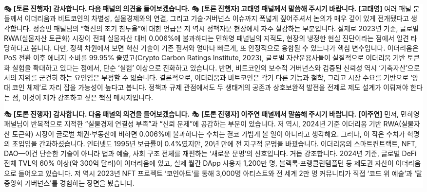 🎭 **[토론 진행자] 감사합니다. 다음 패널의 의견을 들어보겠습니다.**
🎭 **[토론 진행자] 고태영 패널께서 말씀해 주시기 바랍니다.**
**[고태영]** 여러 패널 분들께서 이더리움과 비트코인의 차별성, 실물경제와의 연결, 그리고 기술·거버넌스 이슈까지 폭넓게 짚어주셔서 논의가 매우 깊이 있게 전개됐다고 생각합니다. 정승민 패널님의 “혁신의 초기 침투율”에 대한 언급은 저 역시 정책자문 현장에서 자주 실감하는 부분입니다. 실제로 2023년 기준, 글로벌 RWA(실물자산 토큰화) 시장이 전체 실물자산 대비 0.006%에 불과하다는 민하영 패널님의 지적도, 현장의 냉정한 현실 진단이라는 점에서 일견 타당하다고 봅니다.
다만, 정책 차원에서 보면 혁신 기술이 기존 질서와 얼마나 빠르게, 또 안정적으로 융합될 수 있느냐가 핵심 변수입니다. 이더리움은 PoS 전환 이후 에너지 소비를 99.95% 줄였고(Crypto Carbon Ratings Institute, 2023), 글로벌 자산운용사들이 실질적으로 이더리움 기반 토큰화 실험을 확대하고 있다는 점에서, 단순 ‘실험’ 이상으로 진화하고 있습니다. 반면, 비트코인의 보수적 거버넌스와 검증된 신뢰성 역시 ‘기축자산’으로서의 지위를 굳건히 하는 요인임은 부정할 수 없습니다.
결론적으로, 이더리움과 비트코인은 각기 다른 기능과 철학, 그리고 시장 수요를 기반으로 ‘양대 코인 체제’로 자리 잡을 가능성이 높다고 봅니다. 정책과 규제 관점에서도 두 생태계의 공존과 상호보완적 발전을 전제로 제도 설계가 이뤄져야 한다는 점, 이것이 제가 강조하고 싶은 핵심 메시지입니다.

🎭 **[토론 진행자] 감사합니다. 다음 패널의 의견을 들어보겠습니다.**
🎭 **[토론 진행자] 이주연 패널께서 말씀해 주시기 바랍니다.**
**[이주연]** 먼저, 민하영 패널님이 반복적으로 지적한 “실물경제 연결성 부족”과 “신뢰 문제”에 공감하는 부분이 있습니다. 저 역시, 2024년 기준 이더리움 기반 RWA(실물자산 토큰화) 시장이 글로벌 채권·부동산에 비하면 0.006%에 불과하다는 수치는 결코 가볍게 볼 일이 아니라고 생각해요. 그러나, 이 작은 수치가 혁명의 초입임을 간과하셨습니다. 인터넷도 1995년 보급률이 0.4%였지만, 20년 만에 전 지구적 문명을 바꿨습니다. 이더리움의 스마트컨트랙트, NFT, DAO—이건 단순한 기술이 아니라 법과 예술, 사회 구조 전체를 재편하는 ‘새로운 문명’의 신호입니다.
거듭 강조합니다. 2024년 기준, 글로벌 DeFi 전체 TVL의 60% 이상(약 300억 달러)이 이더리움에 있고, 실제 월간 DApp 사용자 1,200만 명, 블랙록·프랭클린템플턴 등 제도권 자산이 이더리움으로 들어오고 있습니다. 저 역시 2023년 NFT 프로젝트 ‘코인아트’를 통해 3,000명 아티스트와 전 세계 2만 명 커뮤니티가 직접 ‘코드 위 예술’과 ‘탈중앙화 거버넌스’를 경험하는 장면을 봤습니다.
